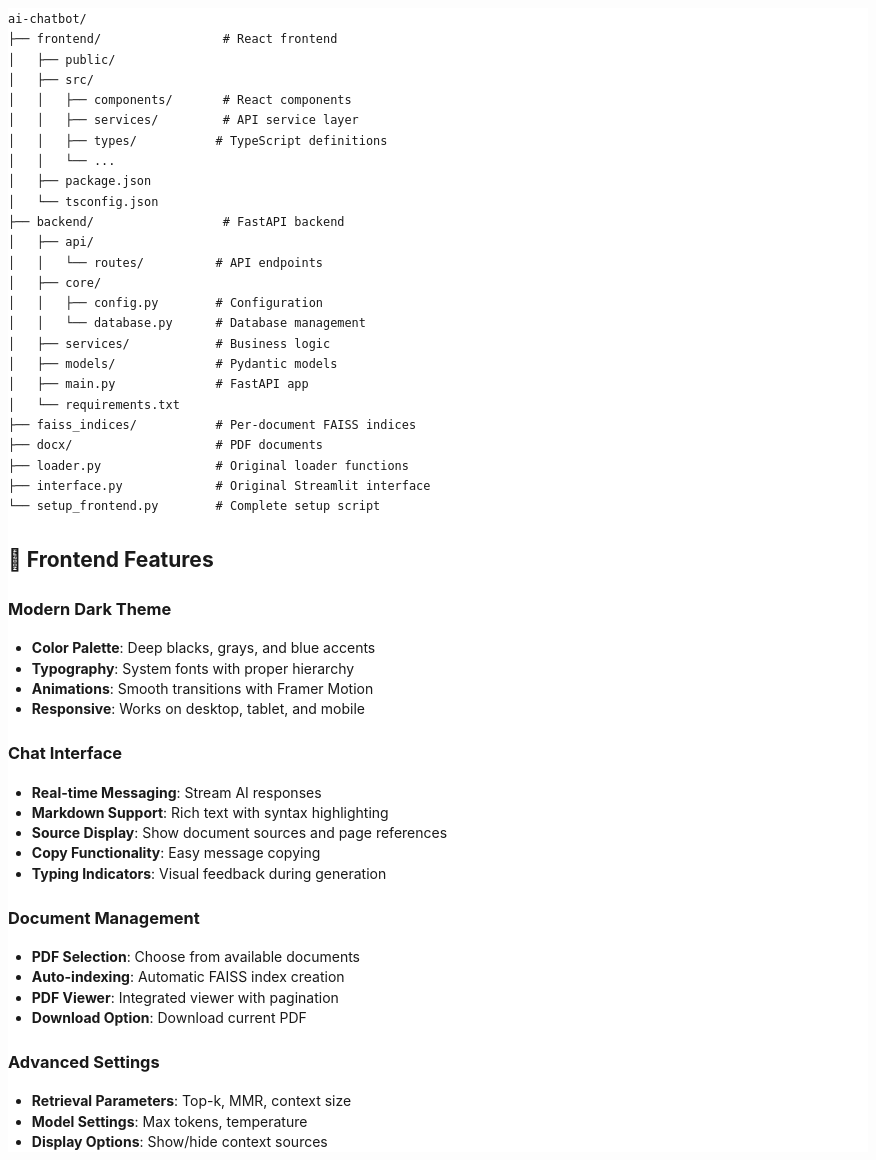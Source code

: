 ```
ai-chatbot/
├── frontend/                 # React frontend
│   ├── public/
│   ├── src/
│   │   ├── components/       # React components
│   │   ├── services/         # API service layer
│   │   ├── types/           # TypeScript definitions
│   │   └── ...
│   ├── package.json
│   └── tsconfig.json
├── backend/                  # FastAPI backend
│   ├── api/
│   │   └── routes/          # API endpoints
│   ├── core/
│   │   ├── config.py        # Configuration
│   │   └── database.py      # Database management
│   ├── services/            # Business logic
│   ├── models/              # Pydantic models
│   ├── main.py              # FastAPI app
│   └── requirements.txt
├── faiss_indices/           # Per-document FAISS indices
├── docx/                    # PDF documents
├── loader.py                # Original loader functions
├── interface.py             # Original Streamlit interface
└── setup_frontend.py        # Complete setup script
```

## 🎨 Frontend Features

### Modern Dark Theme
- **Color Palette**: Deep blacks, grays, and blue accents
- **Typography**: System fonts with proper hierarchy
- **Animations**: Smooth transitions with Framer Motion
- **Responsive**: Works on desktop, tablet, and mobile

### Chat Interface
- **Real-time Messaging**: Stream AI responses
- **Markdown Support**: Rich text with syntax highlighting
- **Source Display**: Show document sources and page references
- **Copy Functionality**: Easy message copying
- **Typing Indicators**: Visual feedback during generation

### Document Management
- **PDF Selection**: Choose from available documents
- **Auto-indexing**: Automatic FAISS index creation
- **PDF Viewer**: Integrated viewer with pagination
- **Download Option**: Download current PDF

### Advanced Settings
- **Retrieval Parameters**: Top-k, MMR, context size
- **Model Settings**: Max tokens, temperature
- **Display Options**: Show/hide context sources
